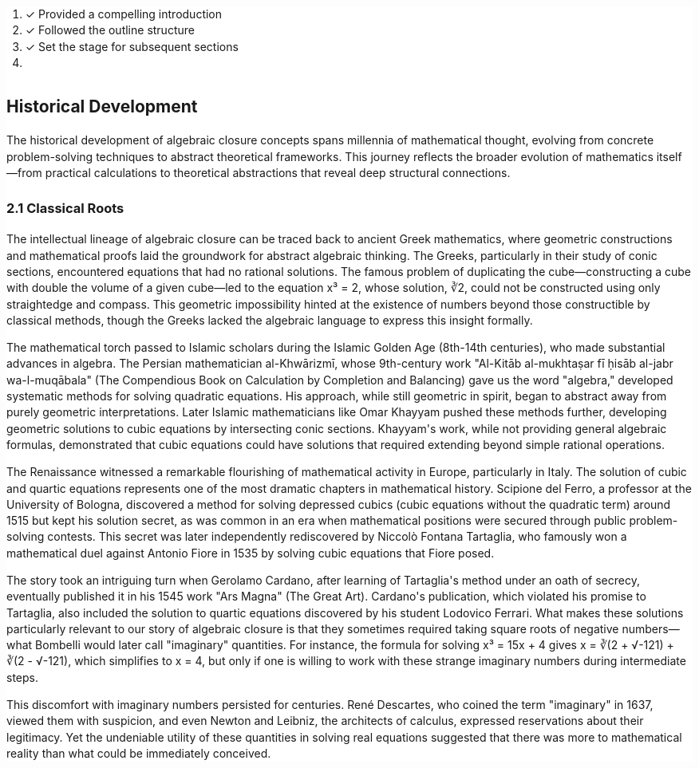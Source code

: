1. ✓ Provided a compelling introduction
2. ✓ Followed the outline structure
3. ✓ Set the stage for subsequent sections
4.

## Historical Development

The historical development of algebraic closure concepts spans millennia of mathematical thought, evolving from concrete problem-solving techniques to abstract theoretical frameworks. This journey reflects the broader evolution of mathematics itself—from practical calculations to theoretical abstractions that reveal deep structural connections.

### 2.1 Classical Roots

The intellectual lineage of algebraic closure can be traced back to ancient Greek mathematics, where geometric constructions and mathematical proofs laid the groundwork for abstract algebraic thinking. The Greeks, particularly in their study of conic sections, encountered equations that had no rational solutions. The famous problem of duplicating the cube—constructing a cube with double the volume of a given cube—led to the equation x³ = 2, whose solution, ∛2, could not be constructed using only straightedge and compass. This geometric impossibility hinted at the existence of numbers beyond those constructible by classical methods, though the Greeks lacked the algebraic language to express this insight formally.

The mathematical torch passed to Islamic scholars during the Islamic Golden Age (8th-14th centuries), who made substantial advances in algebra. The Persian mathematician al-Khwārizmī, whose 9th-century work "Al-Kitāb al-mukhtaṣar fī ḥisāb al-jabr wa-l-muqābala" (The Compendious Book on Calculation by Completion and Balancing) gave us the word "algebra," developed systematic methods for solving quadratic equations. His approach, while still geometric in spirit, began to abstract away from purely geometric interpretations. Later Islamic mathematicians like Omar Khayyam pushed these methods further, developing geometric solutions to cubic equations by intersecting conic sections. Khayyam's work, while not providing general algebraic formulas, demonstrated that cubic equations could have solutions that required extending beyond simple rational operations.

The Renaissance witnessed a remarkable flourishing of mathematical activity in Europe, particularly in Italy. The solution of cubic and quartic equations represents one of the most dramatic chapters in mathematical history. Scipione del Ferro, a professor at the University of Bologna, discovered a method for solving depressed cubics (cubic equations without the quadratic term) around 1515 but kept his solution secret, as was common in an era when mathematical positions were secured through public problem-solving contests. This secret was later independently rediscovered by Niccolò Fontana Tartaglia, who famously won a mathematical duel against Antonio Fiore in 1535 by solving cubic equations that Fiore posed.

The story took an intriguing turn when Gerolamo Cardano, after learning of Tartaglia's method under an oath of secrecy, eventually published it in his 1545 work "Ars Magna" (The Great Art). Cardano's publication, which violated his promise to Tartaglia, also included the solution to quartic equations discovered by his student Lodovico Ferrari. What makes these solutions particularly relevant to our story of algebraic closure is that they sometimes required taking square roots of negative numbers—what Bombelli would later call "imaginary" quantities. For instance, the formula for solving x³ = 15x + 4 gives x = ∛(2 + √-121) + ∛(2 - √-121), which simplifies to x = 4, but only if one is willing to work with these strange imaginary numbers during intermediate steps.

This discomfort with imaginary numbers persisted for centuries. René Descartes, who coined the term "imaginary" in 1637, viewed them with suspicion, and even Newton and Leibniz, the architects of calculus, expressed reservations about their legitimacy. Yet the undeniable utility of these quantities in solving real equations suggested that there was more to mathematical reality than what could be immediately conceived.

